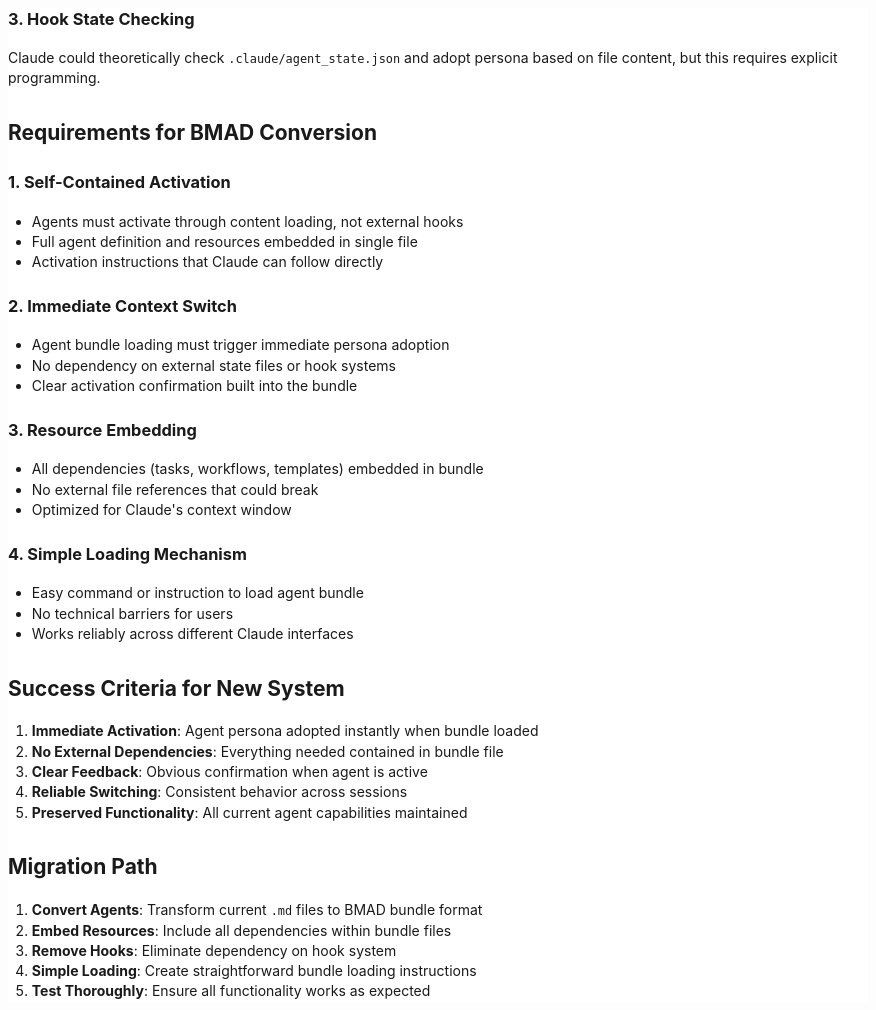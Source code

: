 ### 3. Hook State Checking
Claude could theoretically check `.claude/agent_state.json` and adopt persona based on file content, but this requires explicit programming.

## Requirements for BMAD Conversion

### 1. Self-Contained Activation
- Agents must activate through content loading, not external hooks
- Full agent definition and resources embedded in single file
- Activation instructions that Claude can follow directly

### 2. Immediate Context Switch
- Agent bundle loading must trigger immediate persona adoption
- No dependency on external state files or hook systems
- Clear activation confirmation built into the bundle

### 3. Resource Embedding
- All dependencies (tasks, workflows, templates) embedded in bundle
- No external file references that could break
- Optimized for Claude's context window

### 4. Simple Loading Mechanism
- Easy command or instruction to load agent bundle
- No technical barriers for users
- Works reliably across different Claude interfaces

## Success Criteria for New System

1. **Immediate Activation**: Agent persona adopted instantly when bundle loaded
2. **No External Dependencies**: Everything needed contained in bundle file
3. **Clear Feedback**: Obvious confirmation when agent is active
4. **Reliable Switching**: Consistent behavior across sessions
5. **Preserved Functionality**: All current agent capabilities maintained

## Migration Path

1. **Convert Agents**: Transform current `.md` files to BMAD bundle format
2. **Embed Resources**: Include all dependencies within bundle files
3. **Remove Hooks**: Eliminate dependency on hook system
4. **Simple Loading**: Create straightforward bundle loading instructions
5. **Test Thoroughly**: Ensure all functionality works as expected
